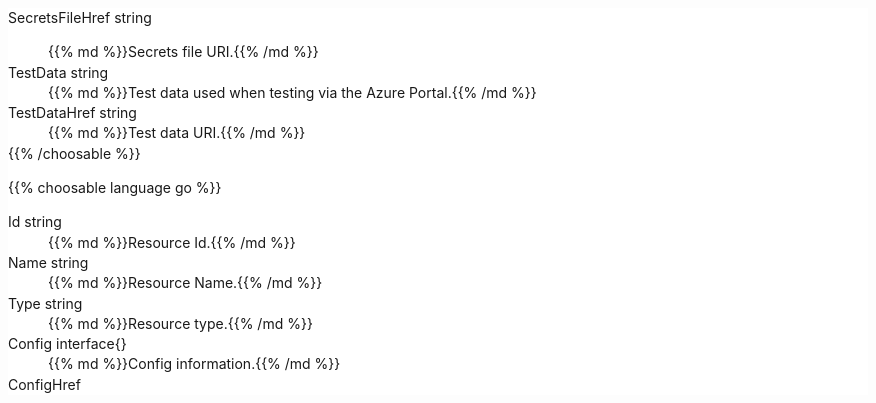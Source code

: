 <a href="#secretsfilehref_csharp" style="color: inherit; text-decoration: inherit;">Secrets<wbr>File<wbr>Href</a>
</span>
        <span class="property-indicator"></span>
        <span class="property-type">string</span>
    </dt>
    <dd>{{% md %}}Secrets file URI.{{% /md %}}</dd><dt class="property-"
            title="">
        <span id="testdata_csharp">
<a href="#testdata_csharp" style="color: inherit; text-decoration: inherit;">Test<wbr>Data</a>
</span>
        <span class="property-indicator"></span>
        <span class="property-type">string</span>
    </dt>
    <dd>{{% md %}}Test data used when testing via the Azure Portal.{{% /md %}}</dd><dt class="property-"
            title="">
        <span id="testdatahref_csharp">
<a href="#testdatahref_csharp" style="color: inherit; text-decoration: inherit;">Test<wbr>Data<wbr>Href</a>
</span>
        <span class="property-indicator"></span>
        <span class="property-type">string</span>
    </dt>
    <dd>{{% md %}}Test data URI.{{% /md %}}</dd></dl>
{{% /choosable %}}

{{% choosable language go %}}
<dl class="resources-properties"><dt class="property-"
            title="">
        <span id="id_go">
<a href="#id_go" style="color: inherit; text-decoration: inherit;">Id</a>
</span>
        <span class="property-indicator"></span>
        <span class="property-type">string</span>
    </dt>
    <dd>{{% md %}}Resource Id.{{% /md %}}</dd><dt class="property-"
            title="">
        <span id="name_go">
<a href="#name_go" style="color: inherit; text-decoration: inherit;">Name</a>
</span>
        <span class="property-indicator"></span>
        <span class="property-type">string</span>
    </dt>
    <dd>{{% md %}}Resource Name.{{% /md %}}</dd><dt class="property-"
            title="">
        <span id="type_go">
<a href="#type_go" style="color: inherit; text-decoration: inherit;">Type</a>
</span>
        <span class="property-indicator"></span>
        <span class="property-type">string</span>
    </dt>
    <dd>{{% md %}}Resource type.{{% /md %}}</dd><dt class="property-"
            title="">
        <span id="config_go">
<a href="#config_go" style="color: inherit; text-decoration: inherit;">Config</a>
</span>
        <span class="property-indicator"></span>
        <span class="property-type">interface{}</span>
    </dt>
    <dd>{{% md %}}Config information.{{% /md %}}</dd><dt class="property-"
            title="">
        <span id="confighref_go">
<a href="#confighref_go" style="color: inherit; text-decoration: inherit;">Config<wbr>Href</a>
